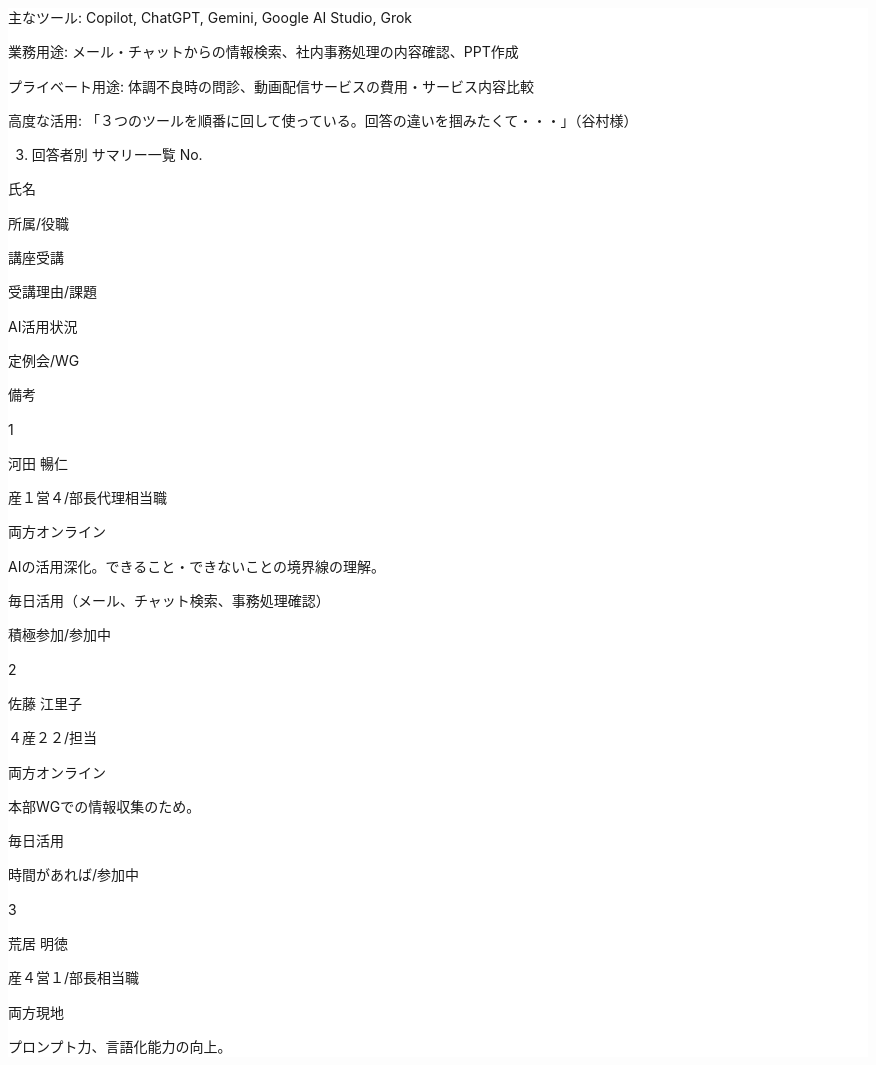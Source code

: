 主なツール: Copilot, ChatGPT, Gemini, Google AI Studio, Grok

業務用途: メール・チャットからの情報検索、社内事務処理の内容確認、PPT作成

プライベート用途: 体調不良時の問診、動画配信サービスの費用・サービス内容比較

高度な活用: 「３つのツールを順番に回して使っている。回答の違いを掴みたくて・・・」（谷村様）

3. 回答者別 サマリー一覧
No.

氏名

所属/役職

講座受講

受講理由/課題

AI活用状況

定例会/WG

備考

1

河田 暢仁

産１営４/部長代理相当職

両方オンライン

AIの活用深化。できること・できないことの境界線の理解。

毎日活用（メール、チャット検索、事務処理確認）

積極参加/参加中



2

佐藤 江里子

４産２２/担当

両方オンライン

本部WGでの情報収集のため。

毎日活用

時間があれば/参加中



3

荒居 明徳

産４営１/部長相当職

両方現地

プロンプト力、言語化能力の向上。
